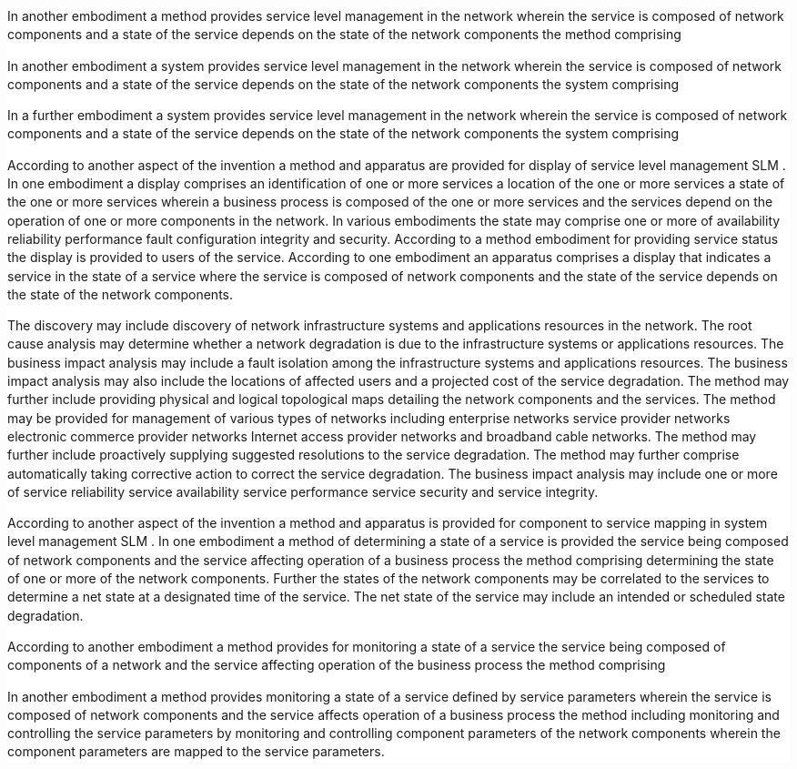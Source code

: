 In another embodiment a method provides service level management in the network wherein the service is composed of network components and a state of the service depends on the state of the network components the method comprising 

In another embodiment a system provides service level management in the network wherein the service is composed of network components and a state of the service depends on the state of the network components the system comprising 

In a further embodiment a system provides service level management in the network wherein the service is composed of network components and a state of the service depends on the state of the network components the system comprising 

According to another aspect of the invention a method and apparatus are provided for display of service level management SLM . In one embodiment a display comprises an identification of one or more services a location of the one or more services a state of the one or more services wherein a business process is composed of the one or more services and the services depend on the operation of one or more components in the network. In various embodiments the state may comprise one or more of availability reliability performance fault configuration integrity and security. According to a method embodiment for providing service status the display is provided to users of the service. According to one embodiment an apparatus comprises a display that indicates a service in the state of a service where the service is composed of network components and the state of the service depends on the state of the network components.

The discovery may include discovery of network infrastructure systems and applications resources in the network. The root cause analysis may determine whether a network degradation is due to the infrastructure systems or applications resources. The business impact analysis may include a fault isolation among the infrastructure systems and applications resources. The business impact analysis may also include the locations of affected users and a projected cost of the service degradation. The method may further include providing physical and logical topological maps detailing the network components and the services. The method may be provided for management of various types of networks including enterprise networks service provider networks electronic commerce provider networks Internet access provider networks and broadband cable networks. The method may further include proactively supplying suggested resolutions to the service degradation. The method may further comprise automatically taking corrective action to correct the service degradation. The business impact analysis may include one or more of service reliability service availability service performance service security and service integrity.

According to another aspect of the invention a method and apparatus is provided for component to service mapping in system level management SLM . In one embodiment a method of determining a state of a service is provided the service being composed of network components and the service affecting operation of a business process the method comprising determining the state of one or more of the network components. Further the states of the network components may be correlated to the services to determine a net state at a designated time of the service. The net state of the service may include an intended or scheduled state degradation.

According to another embodiment a method provides for monitoring a state of a service the service being composed of components of a network and the service affecting operation of the business process the method comprising 

In another embodiment a method provides monitoring a state of a service defined by service parameters wherein the service is composed of network components and the service affects operation of a business process the method including monitoring and controlling the service parameters by monitoring and controlling component parameters of the network components wherein the component parameters are mapped to the service parameters.
